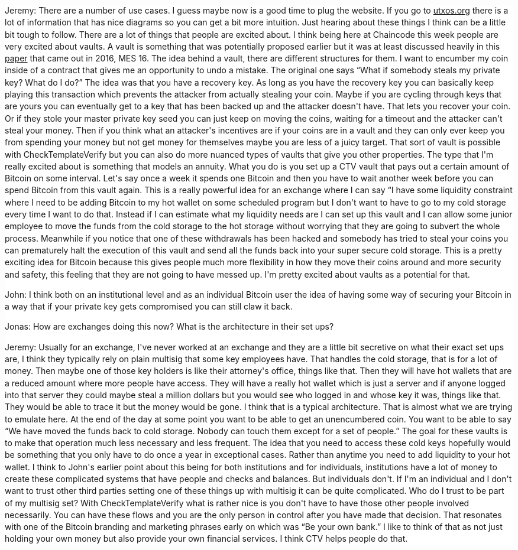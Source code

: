 Jeremy: There are a number of use cases. I guess maybe now is a good time to plug the website. If you go to [utxos.org](https://utxos.org/) there is a lot of information that has nice diagrams so you can get a bit more intuition. Just hearing about these things I think can be a little bit tough to follow. There are a lot of things that people are excited about. I think being here at Chaincode this week people are very excited about vaults. A vault is something that was potentially proposed earlier but it was at least discussed heavily in this [paper](http://fc16.ifca.ai/bitcoin/papers/MES16.pdf) that came out in 2016, MES 16. The idea behind a vault, there are different structures for them. I want to encumber my coin inside of a contract that gives me an opportunity to undo a mistake. The original one says “What if somebody steals my private key? What do I do?” The idea was that you have a recovery key. As long as you have the recovery key you can basically keep playing this transaction which prevents the attacker from actually stealing your coin. Maybe if you are cycling through keys that are yours you can eventually get to a key that has been backed up and the attacker doesn't have. That lets you recover your coin. Or if they stole your master private key seed you can just keep on moving the coins, waiting for a timeout and the attacker can't steal your money. Then if you think what an attacker's incentives are if your coins are in a vault and they can only ever keep you from spending your money but not get money for themselves maybe you are less of a juicy target. That sort of vault is possible with CheckTemplateVerify but you can also do more nuanced types of vaults that give you other properties. The type that I'm really excited about is something that models an annuity. What you do is you set up a CTV vault that pays out a certain amount of Bitcoin on some interval. Let's say once a week it spends one Bitcoin and then you have to wait another week before you can spend Bitcoin from this vault again. This is a really powerful idea for an exchange where I can say “I have some liquidity constraint where I need to be adding Bitcoin to my hot wallet on some scheduled program but I don't want to have to go to my cold storage every time I want to do that. Instead if I can estimate what my liquidity needs are I can set up this vault and I can allow some junior employee to move the funds from the cold storage to the hot storage without worrying that they are going to subvert the whole process. Meanwhile if you notice that one of these withdrawals has been hacked and somebody has tried to steal your coins you can prematurely halt the execution of this vault and send all the funds back into your super secure cold storage. This is a pretty exciting idea for Bitcoin because this gives people much more flexibility in how they move their coins around and more security and safety, this feeling that they are not going to have messed up. I'm pretty excited about vaults as a potential for that.

John: I think both on an institutional level and as an individual Bitcoin user the idea of having some way of securing your Bitcoin in a way that if your private key gets compromised you can still claw it back.

Jonas: How are exchanges doing this now? What is the architecture in their set ups?

Jeremy: Usually for an exchange, I've never worked at an exchange and they are a little bit secretive on what their exact set ups are, I think they typically rely on plain multisig that some key employees have. That handles the cold storage, that is for a lot of money. Then maybe one of those key holders is like their attorney's office, things like that. Then they will have hot wallets that are a reduced amount where more people have access. They will have a really hot wallet which is just a server and if anyone logged into that server they could maybe steal a million dollars but you would see who logged in and whose key it was, things like that. They would be able to trace it but the money would be gone. I think that is a typical architecture. That is almost what we are trying to emulate here. At the end of the day at some point you want to be able to get an unencumbered coin. You want to be able to say “We have moved the funds back to cold storage. Nobody can touch them except for a set of people.” The goal for these vaults is to make that operation much less necessary and less frequent. The idea that you need to access these cold keys hopefully would be something that you only have to do once a year in exceptional cases. Rather than anytime you need to add liquidity to your hot wallet. I think to John's earlier point about this being for both institutions and for individuals, institutions have a lot of money to create these complicated systems that have people and checks and balances. But individuals don't. If I'm an individual and I don't want to trust other third parties setting one of these things up with multisig it can be quite complicated. Who do I trust to be part of my multisig set? With CheckTemplateVerify what is rather nice is you don't have to have those other people involved necessarily. You can have these flows and you are the only person in control after you have made that decision. That resonates with one of the Bitcoin branding and marketing phrases early on which was “Be your own bank.” I like to think of that as not just holding your own money but also provide your own financial services. I think CTV helps people do that.

